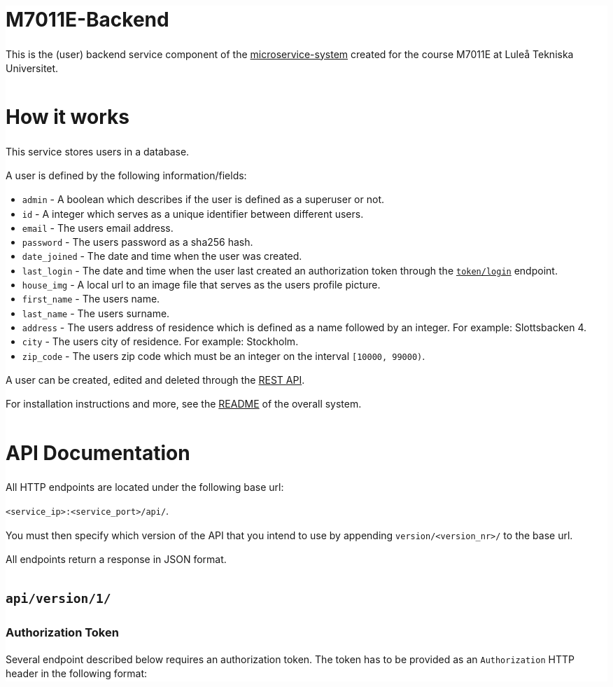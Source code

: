 # M7011E-Backend
This is the (user) backend service component of the [microservice-system](github.com/WeRiano/M7011E) created for the course M7011E at
Luleå Tekniska Universitet. 

# How it works

This service stores users in a database. 

A user is defined by the following information/fields:

* `admin` - A boolean which describes if the user is defined as a superuser or not.
* `id` - A integer which serves as a unique identifier between different users.
* `email` - The users email address.
* `password` - The users password as a sha256 hash.
* `date_joined` - The date and time when the user was created.
* `last_login` - The date and time when the user last created an authorization token through the 
[`token/login`](#post-tokenlogin) endpoint.
* `house_img` - A local url to an image file that serves as the users profile picture.
* `first_name` - The users name.
* `last_name` - The users surname.
* `address` - The users address of residence which is defined as a name followed by an integer. 
For example: Slottsbacken 4.
* `city` - The users city of residence. For example: Stockholm.
* `zip_code` - The users zip code which must be an integer on the interval `[10000, 99000)`.

A user can be created, edited and deleted through the [REST API](#api-documentation).

For installation instructions and more, see the [README](https://github.com/WeRiano/M7011E/blob/main/README.md) 
of the overall system.

# API Documentation

All HTTP endpoints are located under the following base url:

`<service_ip>:<service_port>/api/`. 

You must then specify which version of the API that you intend to use by appending `version/<version_nr>/` 
to the base url.

All endpoints return a response in JSON format.

## `api/version/1/`

### Authorization Token

Several endpoint described below requires an authorization token. The token has to be provided as an `Authorization` 
HTTP header in the following format:
